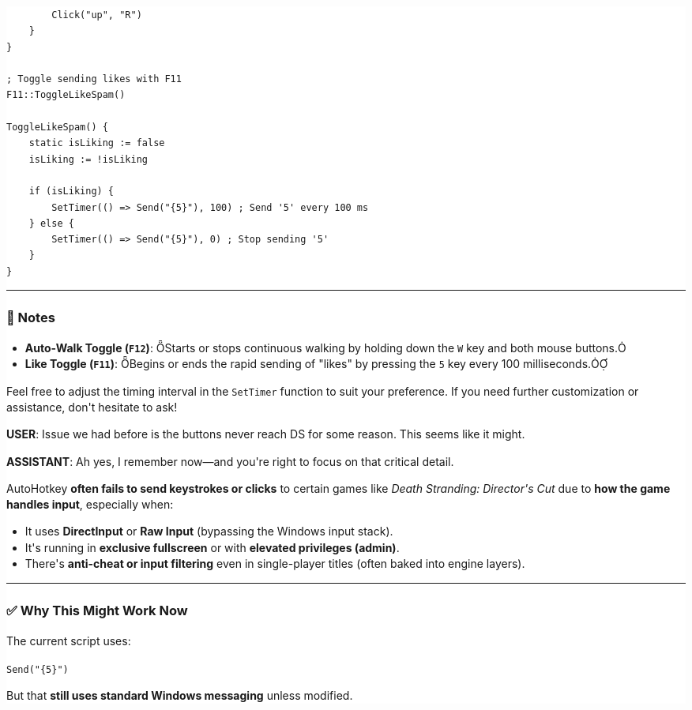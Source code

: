 ```ahk
        Click("up", "R")
    }
}

; Toggle sending likes with F11
F11::ToggleLikeSpam()

ToggleLikeSpam() {
    static isLiking := false
    isLiking := !isLiking

    if (isLiking) {
        SetTimer(() => Send("{5}"), 100) ; Send '5' every 100 ms
    } else {
        SetTimer(() => Send("{5}"), 0) ; Stop sending '5'
    }
}
```

---

### 📝 Notes

- **Auto-Walk Toggle (`F12`)**: Starts or stops continuous walking by holding down the `W` key and both mouse buttons.
- **Like Toggle (`F11`)**: Begins or ends the rapid sending of "likes" by pressing the `5` key every 100 milliseconds.

Feel free to adjust the timing interval in the `SetTimer` function to suit your preference. If you need further customization or assistance, don't hesitate to ask!

**USER**: Issue we had before is the buttons never reach DS for some reason. This seems like it might.

**ASSISTANT**: Ah yes, I remember now—and you're right to focus on that critical detail.

AutoHotkey **often fails to send keystrokes or clicks** to certain games like *Death Stranding: Director's Cut* due to **how the game handles input**, especially when:

- It uses **DirectInput** or **Raw Input** (bypassing the Windows input stack).
- It's running in **exclusive fullscreen** or with **elevated privileges (admin)**.
- There's **anti-cheat or input filtering** even in single-player titles (often baked into engine layers).

---

### ✅ Why This Might Work Now

The current script uses:
```ahk
Send("{5}")
```
But that **still uses standard Windows messaging** unless modified.
